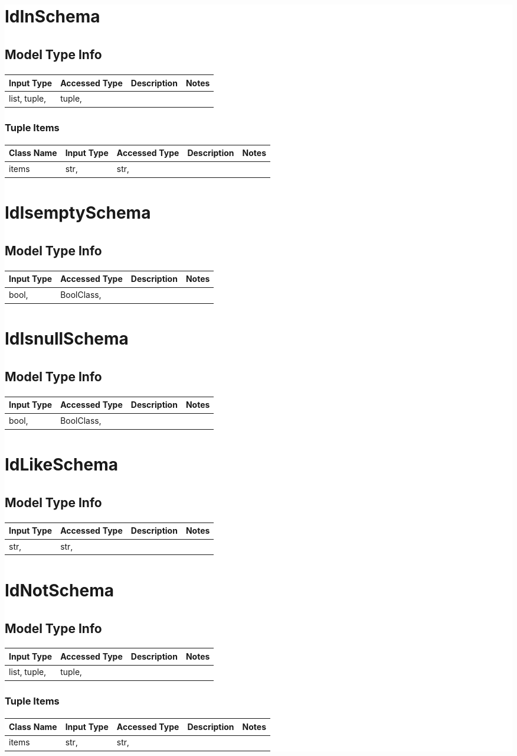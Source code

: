 # IdInSchema

## Model Type Info
Input Type | Accessed Type | Description | Notes
------------ | ------------- | ------------- | -------------
list, tuple,  | tuple,  |  | 

### Tuple Items
Class Name | Input Type | Accessed Type | Description | Notes
------------- | ------------- | ------------- | ------------- | -------------
items | str,  | str,  |  | 

# IdIsemptySchema

## Model Type Info
Input Type | Accessed Type | Description | Notes
------------ | ------------- | ------------- | -------------
bool,  | BoolClass,  |  | 

# IdIsnullSchema

## Model Type Info
Input Type | Accessed Type | Description | Notes
------------ | ------------- | ------------- | -------------
bool,  | BoolClass,  |  | 

# IdLikeSchema

## Model Type Info
Input Type | Accessed Type | Description | Notes
------------ | ------------- | ------------- | -------------
str,  | str,  |  | 

# IdNotSchema

## Model Type Info
Input Type | Accessed Type | Description | Notes
------------ | ------------- | ------------- | -------------
list, tuple,  | tuple,  |  | 

### Tuple Items
Class Name | Input Type | Accessed Type | Description | Notes
------------- | ------------- | ------------- | ------------- | -------------
items | str,  | str,  |  | 
